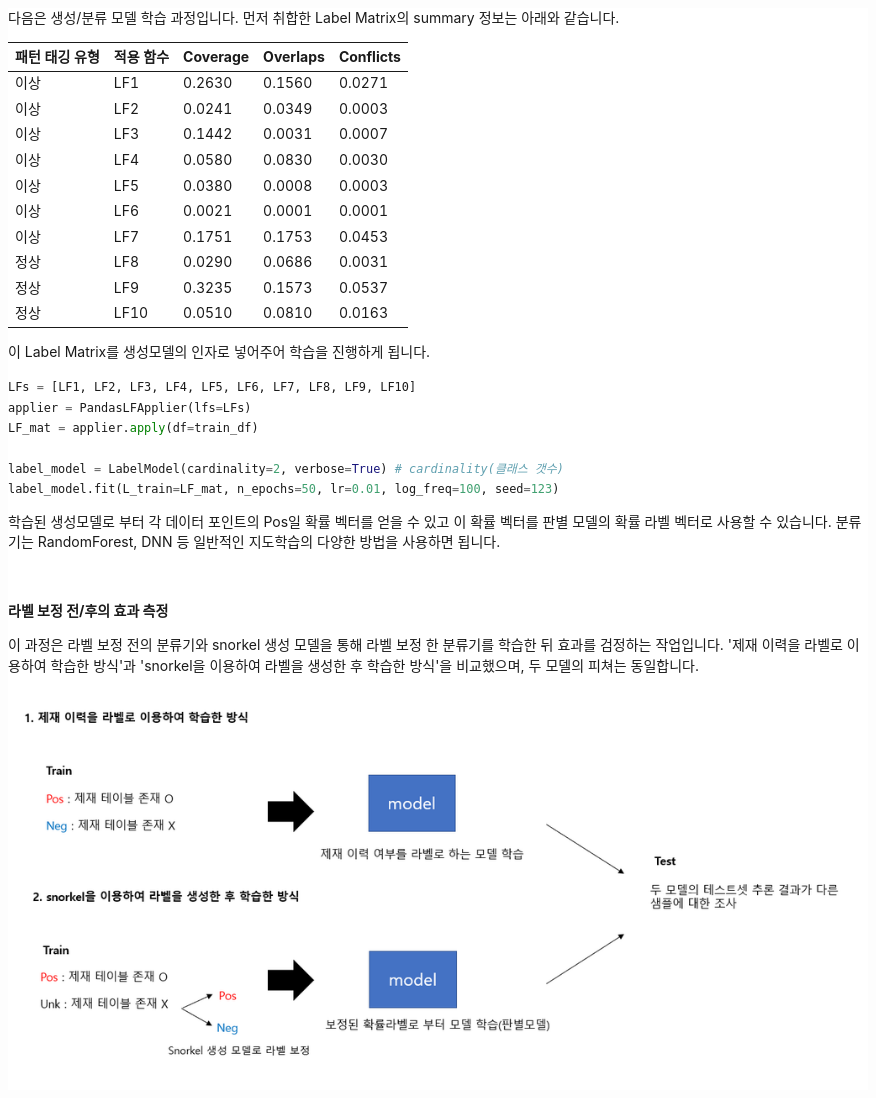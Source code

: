 다음은 생성/분류 모델 학습 과정입니다.  먼저 취합한 Label Matrix의 summary 정보는 아래와 같습니다. 

| 패턴 태깅 유형 | 적용 함수 | Coverage | **Overlaps** | **Conflicts** |
| -------------- | :-------- | :------- | ------------ | ------------- |
| 이상           | LF1       | 0.2630   | 0.1560       | 0.0271        |
| 이상           | LF2       | 0.0241   | 0.0349       | 0.0003        |
| 이상           | LF3       | 0.1442   | 0.0031       | 0.0007        |
| 이상           | LF4       | 0.0580   | 0.0830       | 0.0030        |
| 이상           | LF5       | 0.0380   | 0.0008       | 0.0003        |
| 이상           | LF6       | 0.0021   | 0.0001       | 0.0001        |
| 이상           | LF7       | 0.1751   | 0.1753       | 0.0453        |
| 정상           | LF8       | 0.0290   | 0.0686       | 0.0031        |
| 정상           | LF9       | 0.3235   | 0.1573       | 0.0537        |
| 정상           | LF10      | 0.0510   | 0.0810       | 0.0163        |



이 Label Matrix를 생성모델의 인자로 넣어주어 학습을 진행하게 됩니다. 

```python
LFs = [LF1, LF2, LF3, LF4, LF5, LF6, LF7, LF8, LF9, LF10]
applier = PandasLFApplier(lfs=LFs)
LF_mat = applier.apply(df=train_df)

label_model = LabelModel(cardinality=2, verbose=True) # cardinality(클래스 갯수)
label_model.fit(L_train=LF_mat, n_epochs=50, lr=0.01, log_freq=100, seed=123)
```

학습된 생성모델로 부터 각 데이터 포인트의 Pos일 확률 벡터를 얻을 수 있고 이 확률 벡터를 판별 모델의 확률 라벨 벡터로 사용할 수 있습니다. 분류기는 RandomForest, DNN 등 일반적인 지도학습의 다양한 방법을 사용하면 됩니다.



  <br />

**라벨 보정 전/후의 효과 측정**

이 과정은 라벨 보정 전의 분류기와 snorkel 생성 모델을 통해 라벨 보정 한 분류기를 학습한 뒤 효과를 검정하는 작업입니다. '제재 이력을 라벨로 이용하여 학습한 방식'과 'snorkel을 이용하여 라벨을 생성한 후 학습한 방식'을 비교했으며, 두 모델의 피쳐는 동일합니다. 

<p align="center">
<img src="/assets/works/snorkel/model_fig.PNG" style="width:9in" />